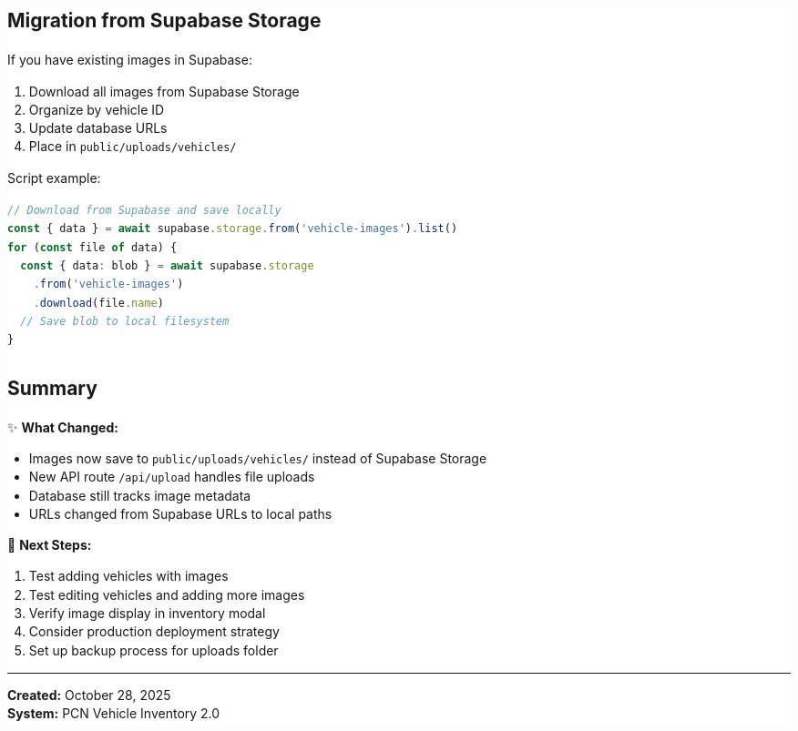 ## Migration from Supabase Storage

If you have existing images in Supabase:

1. Download all images from Supabase Storage
2. Organize by vehicle ID
3. Update database URLs
4. Place in `public/uploads/vehicles/`

Script example:
```typescript
// Download from Supabase and save locally
const { data } = await supabase.storage.from('vehicle-images').list()
for (const file of data) {
  const { data: blob } = await supabase.storage
    .from('vehicle-images')
    .download(file.name)
  // Save blob to local filesystem
}
```

## Summary

✨ **What Changed:**
- Images now save to `public/uploads/vehicles/` instead of Supabase Storage
- New API route `/api/upload` handles file uploads
- Database still tracks image metadata
- URLs changed from Supabase URLs to local paths

🎯 **Next Steps:**
1. Test adding vehicles with images
2. Test editing vehicles and adding more images
3. Verify image display in inventory modal
4. Consider production deployment strategy
5. Set up backup process for uploads folder

---

**Created:** October 28, 2025  
**System:** PCN Vehicle Inventory 2.0
